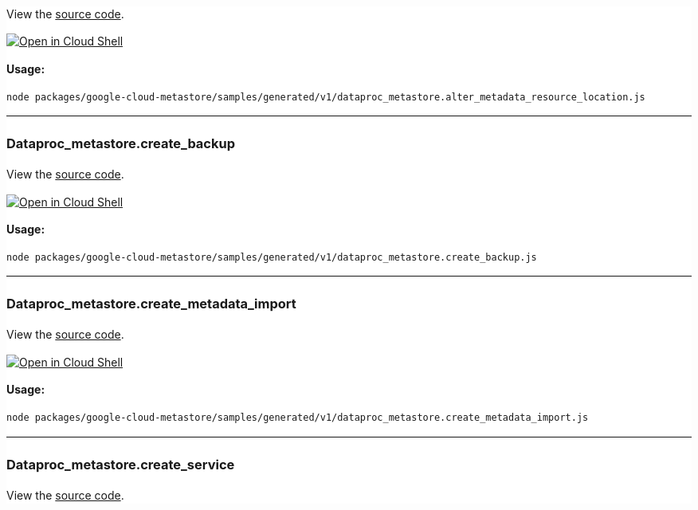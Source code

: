 View the [source code](https://github.com/googleapis/google-cloud-node/blob/main/packages/google-cloud-metastore/samples/generated/v1/dataproc_metastore.alter_metadata_resource_location.js).

[![Open in Cloud Shell][shell_img]](https://console.cloud.google.com/cloudshell/open?git_repo=https://github.com/googleapis/google-cloud-node&page=editor&open_in_editor=packages/google-cloud-metastore/samples/generated/v1/dataproc_metastore.alter_metadata_resource_location.js,samples/README.md)

__Usage:__


`node packages/google-cloud-metastore/samples/generated/v1/dataproc_metastore.alter_metadata_resource_location.js`


-----




### Dataproc_metastore.create_backup

View the [source code](https://github.com/googleapis/google-cloud-node/blob/main/packages/google-cloud-metastore/samples/generated/v1/dataproc_metastore.create_backup.js).

[![Open in Cloud Shell][shell_img]](https://console.cloud.google.com/cloudshell/open?git_repo=https://github.com/googleapis/google-cloud-node&page=editor&open_in_editor=packages/google-cloud-metastore/samples/generated/v1/dataproc_metastore.create_backup.js,samples/README.md)

__Usage:__


`node packages/google-cloud-metastore/samples/generated/v1/dataproc_metastore.create_backup.js`


-----




### Dataproc_metastore.create_metadata_import

View the [source code](https://github.com/googleapis/google-cloud-node/blob/main/packages/google-cloud-metastore/samples/generated/v1/dataproc_metastore.create_metadata_import.js).

[![Open in Cloud Shell][shell_img]](https://console.cloud.google.com/cloudshell/open?git_repo=https://github.com/googleapis/google-cloud-node&page=editor&open_in_editor=packages/google-cloud-metastore/samples/generated/v1/dataproc_metastore.create_metadata_import.js,samples/README.md)

__Usage:__


`node packages/google-cloud-metastore/samples/generated/v1/dataproc_metastore.create_metadata_import.js`


-----




### Dataproc_metastore.create_service

View the [source code](https://github.com/googleapis/google-cloud-node/blob/main/packages/google-cloud-metastore/samples/generated/v1/dataproc_metastore.create_service.js).


[//]: # "This README.md file is auto-generated, all changes to this file will be lost."
[//]: # "To regenerate it, use `python -m synthtool`."
[shell_img]: https://gstatic.com/cloudssh/images/open-btn.png
[shell_link]: https://console.cloud.google.com/cloudshell/open?git_repo=https://github.com/googleapis/google-cloud-node&page=editor&open_in_editor=samples/README.md
[product-docs]: https://cloud.google.com/dataproc-metastore/
